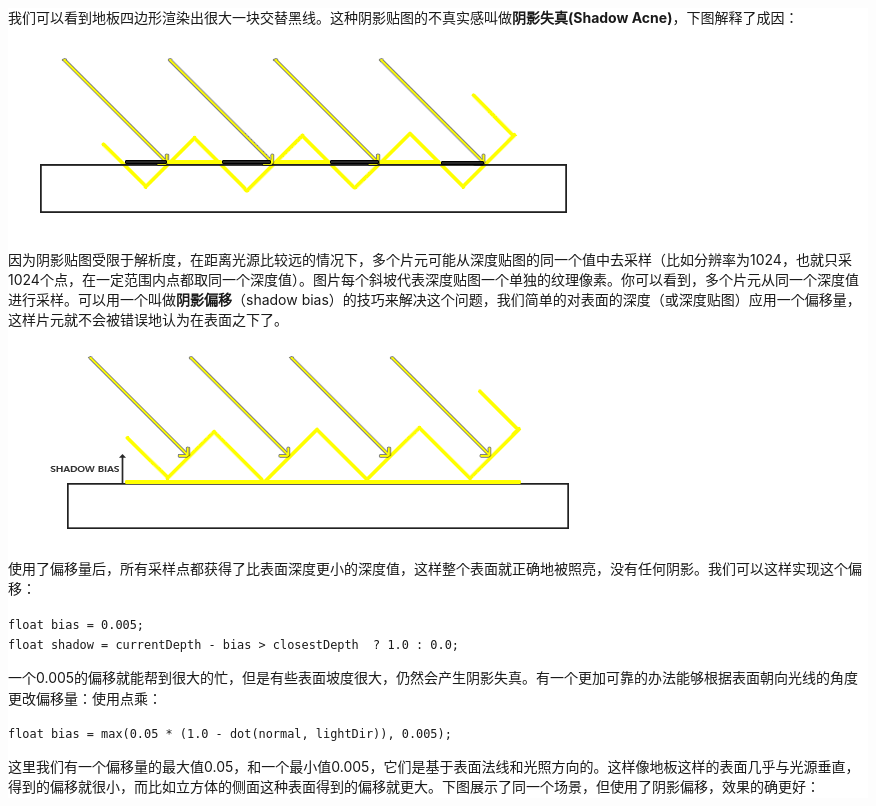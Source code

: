 我们可以看到地板四边形渲染出很大一块交替黑线。这种阴影贴图的不真实感叫做**阴影失真(Shadow Acne)**，下图解释了成因：

![img](report.assets/shadow_mapping_acne_diagram.png)

因为阴影贴图受限于解析度，在距离光源比较远的情况下，多个片元可能从深度贴图的同一个值中去采样（比如分辨率为1024，也就只采1024个点，在一定范围内点都取同一个深度值）。图片每个斜坡代表深度贴图一个单独的纹理像素。你可以看到，多个片元从同一个深度值进行采样。可以用一个叫做**阴影偏移**（shadow bias）的技巧来解决这个问题，我们简单的对表面的深度（或深度贴图）应用一个偏移量，这样片元就不会被错误地认为在表面之下了。

![img](report.assets/shadow_mapping_acne_bias.png)

使用了偏移量后，所有采样点都获得了比表面深度更小的深度值，这样整个表面就正确地被照亮，没有任何阴影。我们可以这样实现这个偏移：

```
float bias = 0.005;
float shadow = currentDepth - bias > closestDepth  ? 1.0 : 0.0;
```

一个0.005的偏移就能帮到很大的忙，但是有些表面坡度很大，仍然会产生阴影失真。有一个更加可靠的办法能够根据表面朝向光线的角度更改偏移量：使用点乘：

```
float bias = max(0.05 * (1.0 - dot(normal, lightDir)), 0.005);
```

这里我们有一个偏移量的最大值0.05，和一个最小值0.005，它们是基于表面法线和光照方向的。这样像地板这样的表面几乎与光源垂直，得到的偏移就很小，而比如立方体的侧面这种表面得到的偏移就更大。下图展示了同一个场景，但使用了阴影偏移，效果的确更好：
